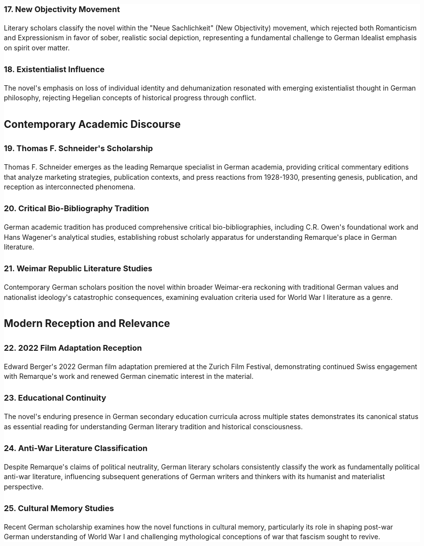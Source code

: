 ### 17. New Objectivity Movement
Literary scholars classify the novel within the "Neue Sachlichkeit" (New Objectivity) movement, which rejected both Romanticism and Expressionism in favor of sober, realistic social depiction, representing a fundamental challenge to German Idealist emphasis on spirit over matter.

### 18. Existentialist Influence
The novel's emphasis on loss of individual identity and dehumanization resonated with emerging existentialist thought in German philosophy, rejecting Hegelian concepts of historical progress through conflict.

## Contemporary Academic Discourse

### 19. Thomas F. Schneider's Scholarship
Thomas F. Schneider emerges as the leading Remarque specialist in German academia, providing critical commentary editions that analyze marketing strategies, publication contexts, and press reactions from 1928-1930, presenting genesis, publication, and reception as interconnected phenomena.

### 20. Critical Bio-Bibliography Tradition
German academic tradition has produced comprehensive critical bio-bibliographies, including C.R. Owen's foundational work and Hans Wagener's analytical studies, establishing robust scholarly apparatus for understanding Remarque's place in German literature.

### 21. Weimar Republic Literature Studies
Contemporary German scholars position the novel within broader Weimar-era reckoning with traditional German values and nationalist ideology's catastrophic consequences, examining evaluation criteria used for World War I literature as a genre.

## Modern Reception and Relevance

### 22. 2022 Film Adaptation Reception
Edward Berger's 2022 German film adaptation premiered at the Zurich Film Festival, demonstrating continued Swiss engagement with Remarque's work and renewed German cinematic interest in the material.

### 23. Educational Continuity
The novel's enduring presence in German secondary education curricula across multiple states demonstrates its canonical status as essential reading for understanding German literary tradition and historical consciousness.

### 24. Anti-War Literature Classification
Despite Remarque's claims of political neutrality, German literary scholars consistently classify the work as fundamentally political anti-war literature, influencing subsequent generations of German writers and thinkers with its humanist and materialist perspective.

### 25. Cultural Memory Studies
Recent German scholarship examines how the novel functions in cultural memory, particularly its role in shaping post-war German understanding of World War I and challenging mythological conceptions of war that fascism sought to revive.
